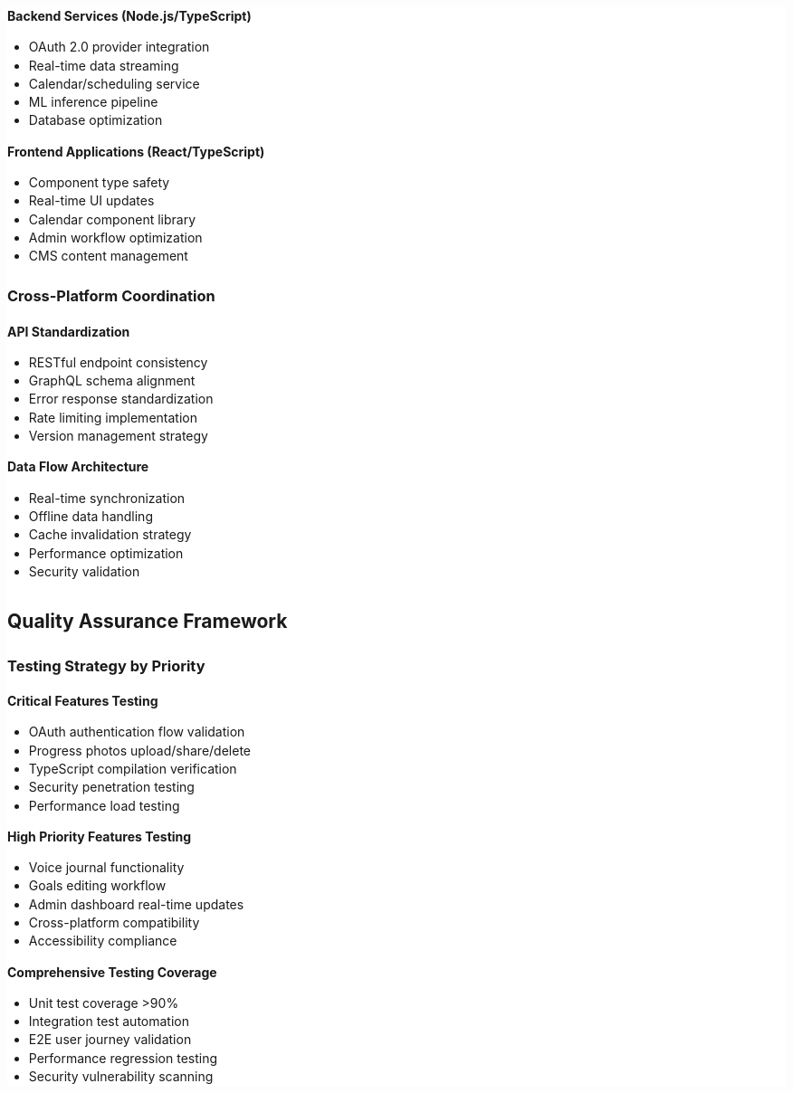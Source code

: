 **Backend Services (Node.js/TypeScript)**
- OAuth 2.0 provider integration
- Real-time data streaming
- Calendar/scheduling service
- ML inference pipeline
- Database optimization

**Frontend Applications (React/TypeScript)**
- Component type safety
- Real-time UI updates
- Calendar component library
- Admin workflow optimization
- CMS content management

### Cross-Platform Coordination

**API Standardization**
- RESTful endpoint consistency
- GraphQL schema alignment
- Error response standardization
- Rate limiting implementation
- Version management strategy

**Data Flow Architecture**
- Real-time synchronization
- Offline data handling
- Cache invalidation strategy
- Performance optimization
- Security validation

## Quality Assurance Framework

### Testing Strategy by Priority

**Critical Features Testing**
- OAuth authentication flow validation
- Progress photos upload/share/delete
- TypeScript compilation verification
- Security penetration testing
- Performance load testing

**High Priority Features Testing**
- Voice journal functionality
- Goals editing workflow
- Admin dashboard real-time updates
- Cross-platform compatibility
- Accessibility compliance

**Comprehensive Testing Coverage**
- Unit test coverage >90%
- Integration test automation
- E2E user journey validation
- Performance regression testing
- Security vulnerability scanning
